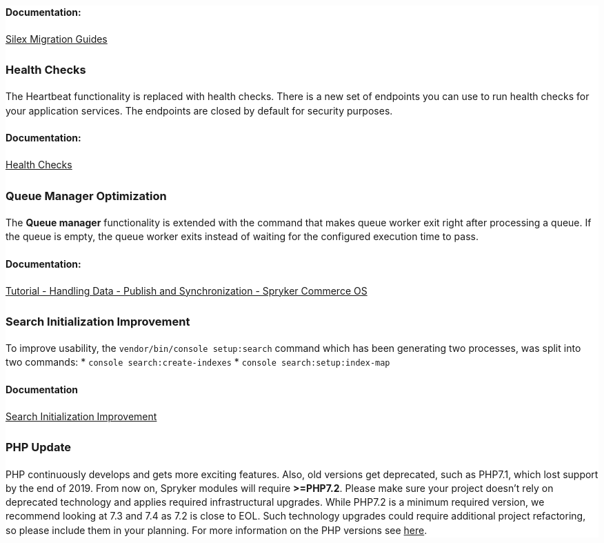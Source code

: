 #### Documentation:
[Silex Migration Guides](/docs/scos/dev/migration-concepts/silex-replacement/silex-replacement.html)

### Health Checks
The Heartbeat functionality is replaced with health checks. There is a new set of endpoints you can use to run health checks for your application services. The endpoints are closed by default for security purposes.

#### Documentation:
[Health Checks](/docs/scos/dev/technical-enhancement-integration-guides/integrating-health-checks.html)

### Queue Manager Optimization
The **Queue manager** functionality is extended with the command that makes queue worker exit right after processing a queue. If the queue is empty, the queue worker exits instead of waiting for the configured execution time to pass.

#### Documentation:

[Tutorial - Handling Data - Publish and Synchronization - Spryker Commerce OS](/docs/scos/dev/back-end-development/data-manipulation/data-publishing/handle-data-with-publish-and-synchronization.html#queue)

### Search Initialization Improvement
To improve usability, the `vendor/bin/console setup:search` command which has been generating two processes, was split into two commands:
    * `console search:create-indexes`
    * `console search:setup:index-map`

#### Documentation
[Search Initialization Improvement](/docs/pbc/all/search/{{site.version}}/install-and-upgrade/upgrade-search-initialization.html)

### PHP Update
PHP continuously develops and gets more exciting features. Also, old versions get deprecated, such as PHP7.1, which lost support by the end of 2019. From now on, Spryker modules will require **>=PHP7.2**. Please make sure your project doesn’t rely on deprecated technology and applies required infrastructural upgrades.
While PHP7.2 is a minimum required version, we recommend looking at 7.3 and 7.4 as 7.2 is close to EOL. Such technology upgrades could require additional project refactoring, so please include them in your planning. For more information on the PHP versions see [here](https://www.php.net/supported-versions.php).
